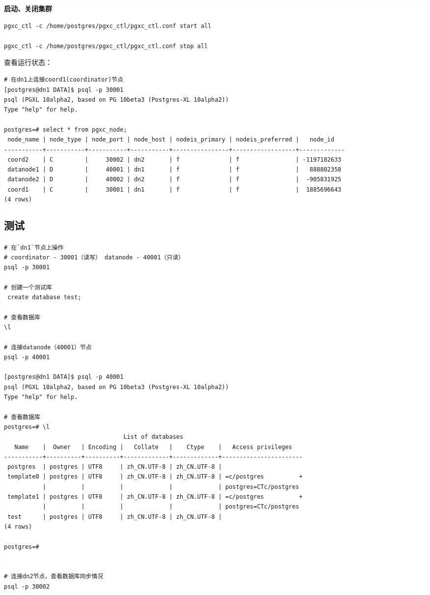 

**启动、关闭集群**

```shell
pgxc_ctl -c /home/postgres/pgxc_ctl/pgxc_ctl.conf start all

pgxc_ctl -c /home/postgres/pgxc_ctl/pgxc_ctl.conf stop all
```

查看运行状态： 

```shell
# 在dn1上连接coord1(coordinator)节点
[postgres@dn1 DATA]$ psql -p 30001
psql (PGXL 10alpha2, based on PG 10beta3 (Postgres-XL 10alpha2))
Type "help" for help.

postgres=# select * from pgxc_node;
 node_name | node_type | node_port | node_host | nodeis_primary | nodeis_preferred |   node_id
-----------+-----------+-----------+-----------+----------------+------------------+-------------
 coord2    | C         |     30002 | dn2       | f              | f                | -1197102633
 datanode1 | D         |     40001 | dn1       | f              | f                |   888802358
 datanode2 | D         |     40002 | dn2       | f              | f                |  -905831925
 coord1    | C         |     30001 | dn1       | f              | f                |  1885696643
(4 rows)

```

## 测试

```shell
# 在`dn1`节点上操作
# coordinator - 30001（读写） datanode - 40001（只读）
psql -p 30001

# 创建一个测试库
 create database test;
 
# 查看数据库
\l

# 连接datanode（40001）节点
psql -p 40001

[postgres@dn1 DATA]$ psql -p 40001
psql (PGXL 10alpha2, based on PG 10beta3 (Postgres-XL 10alpha2))
Type "help" for help.

# 查看数据库
postgres=# \l
                                  List of databases
   Name    |  Owner   | Encoding |   Collate   |    Ctype    |   Access privileges
-----------+----------+----------+-------------+-------------+-----------------------
 postgres  | postgres | UTF8     | zh_CN.UTF-8 | zh_CN.UTF-8 |
 template0 | postgres | UTF8     | zh_CN.UTF-8 | zh_CN.UTF-8 | =c/postgres          +
           |          |          |             |             | postgres=CTc/postgres
 template1 | postgres | UTF8     | zh_CN.UTF-8 | zh_CN.UTF-8 | =c/postgres          +
           |          |          |             |             | postgres=CTc/postgres
 test      | postgres | UTF8     | zh_CN.UTF-8 | zh_CN.UTF-8 |
(4 rows)

postgres=#


# 连接dn2节点，查看数据库同步情况
psql -p 30002
```